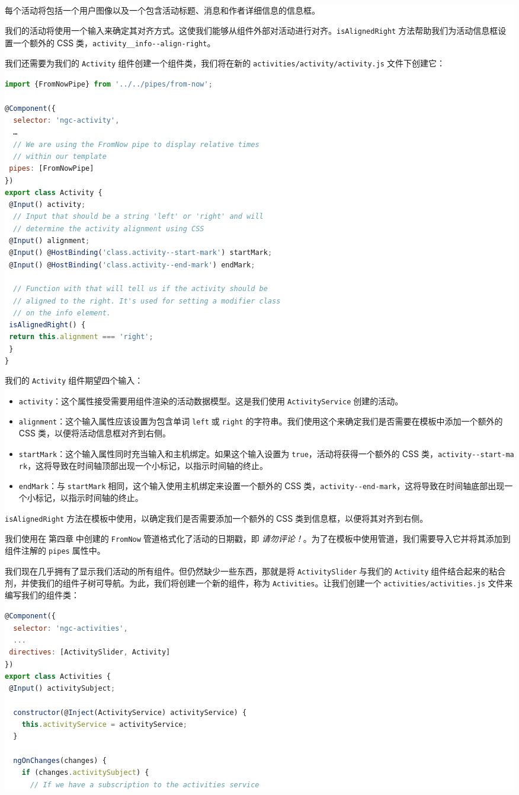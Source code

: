 每个活动将包括一个用户图像以及一个包含活动标题、消息和作者详细信息的信息框。

我们的活动将使用一个输入来确定其对齐方式。这使我们能够从组件外部对活动进行对齐。`isAlignedRight` 方法帮助我们为活动信息框设置一个额外的 CSS 类，`activity__info--align-right`。

我们还需要为我们的 `Activity` 组件创建一个组件类，我们将在新的 `activities/activity/activity.js` 文件下创建它：

```js
import {FromNowPipe} from '../../pipes/from-now';

@Component({
  selector: 'ngc-activity',
  …
  // We are using the FromNow pipe to display relative times 
  // within our template
 pipes: [FromNowPipe]
})
export class Activity {
 @Input() activity;
  // Input that should be a string 'left' or 'right' and will 
  // determine the activity alignment using CSS
 @Input() alignment;
 @Input() @HostBinding('class.activity--start-mark') startMark;
 @Input() @HostBinding('class.activity--end-mark') endMark;

  // Function with that will tell us if the activity should be 
  // aligned to the right. It's used for setting a modifier class 
  // on the info element.
 isAlignedRight() {
 return this.alignment === 'right';
 }
}
```

我们的 `Activity` 组件期望四个输入：

+   `activity`：这个属性接受需要用组件渲染的活动数据模型。这是我们使用 `ActivityService` 创建的活动。

+   `alignment`：这个输入属性应该设置为包含单词 `left` 或 `right` 的字符串。我们使用这个来确定我们是否需要在模板中添加一个额外的 CSS 类，以便将活动信息框对齐到右侧。

+   `startMark`：这个输入属性同时充当输入和主机绑定。如果这个输入设置为 `true`，活动将获得一个额外的 CSS 类，`activity--start-mark`，这将导致在时间轴顶部出现一个小标记，以指示时间轴的终止。

+   `endMark`：与 `startMark` 相同，这个输入使用主机绑定来设置一个额外的 CSS 类，`activity--end-mark`，这将导致在时间轴底部出现一个小标记，以指示时间轴的终止。

`isAlignedRight` 方法在模板中使用，以确定我们是否需要添加一个额外的 CSS 类到信息框，以便将其对齐到右侧。

我们使用在 第四章 中创建的 `FromNow` 管道格式化了活动的日期戳，即 *请勿评论！*。为了在模板中使用管道，我们需要导入它并将其添加到组件注解的 `pipes` 属性中。

我们现在几乎拥有了显示我们活动的所有组件。但仍然缺少一些东西，那就是将 `ActivitySlider` 与我们的 `Activity` 组件结合起来的粘合剂，并使我们的组件子树可导航。为此，我们将创建一个新的组件，称为 `Activities`。让我们创建一个 `activities/activities.js` 文件来编写我们的组件类：

```js
@Component({
  selector: 'ngc-activities',
  ...
 directives: [ActivitySlider, Activity]
})
export class Activities {
 @Input() activitySubject;

  constructor(@Inject(ActivityService) activityService) {
    this.activityService = activityService;
  }

  ngOnChanges(changes) {
    if (changes.activitySubject) {
      // If we have a subscription to the activities service 
```